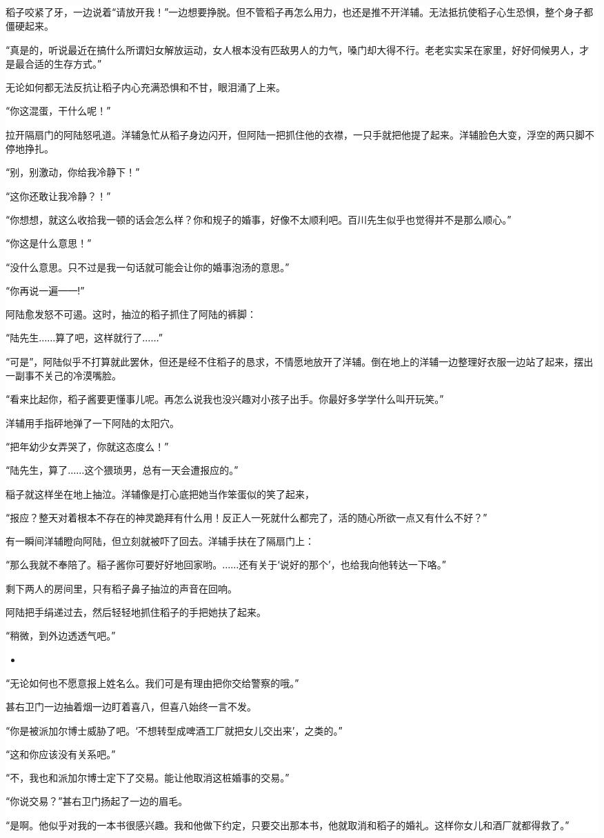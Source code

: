 稻子咬紧了牙，一边说着“请放开我！”一边想要挣脱。但不管稻子再怎么用力，也还是推不开洋辅。无法抵抗使稻子心生恐惧，整个身子都僵硬起来。

“真是的，听说最近在搞什么所谓妇女解放运动，女人根本没有匹敌男人的力气，嗓门却大得不行。老老实实呆在家里，好好伺候男人，才是最合适的生存方式。”

无论如何都无法反抗让稻子内心充满恐惧和不甘，眼泪涌了上来。

“你这混蛋，干什么呢！”

拉开隔扇门的阿陆怒吼道。洋辅急忙从稻子身边闪开，但阿陆一把抓住他的衣襟，一只手就把他提了起来。洋辅脸色大变，浮空的两只脚不停地挣扎。

“别，别激动，你给我冷静下！”

“这你还敢让我冷静？！”

“你想想，就这么收拾我一顿的话会怎么样？你和规子的婚事，好像不太顺利吧。百川先生似乎也觉得并不是那么顺心。”

“你这是什么意思！”

“没什么意思。只不过是我一句话就可能会让你的婚事泡汤的意思。”

“你再说一遍——!”

阿陆愈发怒不可遏。这时，抽泣的稻子抓住了阿陆的裤脚：

“陆先生……算了吧，这样就行了……”

“可是”，阿陆似乎不打算就此罢休，但还是经不住稻子的恳求，不情愿地放开了洋辅。倒在地上的洋辅一边整理好衣服一边站了起来，摆出一副事不关己的冷漠嘴脸。

“看来比起你，稻子酱要更懂事儿呢。再怎么说我也没兴趣对小孩子出手。你最好多学学什么叫开玩笑。”

洋辅用手指砰地弹了一下阿陆的太阳穴。

“把年幼少女弄哭了，你就这态度么！”

“陆先生，算了……这个猥琐男，总有一天会遭报应的。”

稲子就这样坐在地上抽泣。洋辅像是打心底把她当作笨蛋似的笑了起来，

“报应？整天对着根本不存在的神灵跪拜有什么用！反正人一死就什么都完了，活的随心所欲一点又有什么不好？”

有一瞬间洋辅瞪向阿陆，但立刻就被吓了回去。洋辅手扶在了隔扇门上：

“那么我就不奉陪了。稲子酱你可要好好地回家哟。……还有关于‘说好的那个’，也给我向他转达一下咯。”

剩下两人的房间里，只有稻子鼻子抽泣的声音在回响。

阿陆把手绢递过去，然后轻轻地抓住稻子的手把她扶了起来。

“稍微，到外边透透气吧。”

*

“无论如何也不愿意报上姓名么。我们可是有理由把你交给警察的哦。”

甚右卫门一边抽着烟一边盯着喜八，但喜八始终一言不发。

“你是被派加尔博士威胁了吧。‘不想转型成啤酒工厂就把女儿交出来’，之类的。”

“这和你应该没有关系吧。”

“不，我也和派加尔博士定下了交易。能让他取消这桩婚事的交易。”

“你说交易？”甚右卫门扬起了一边的眉毛。

“是啊。他似乎对我的一本书很感兴趣。我和他做下约定，只要交出那本书，他就取消和稻子的婚礼。这样你女儿和酒厂就都得救了。”
